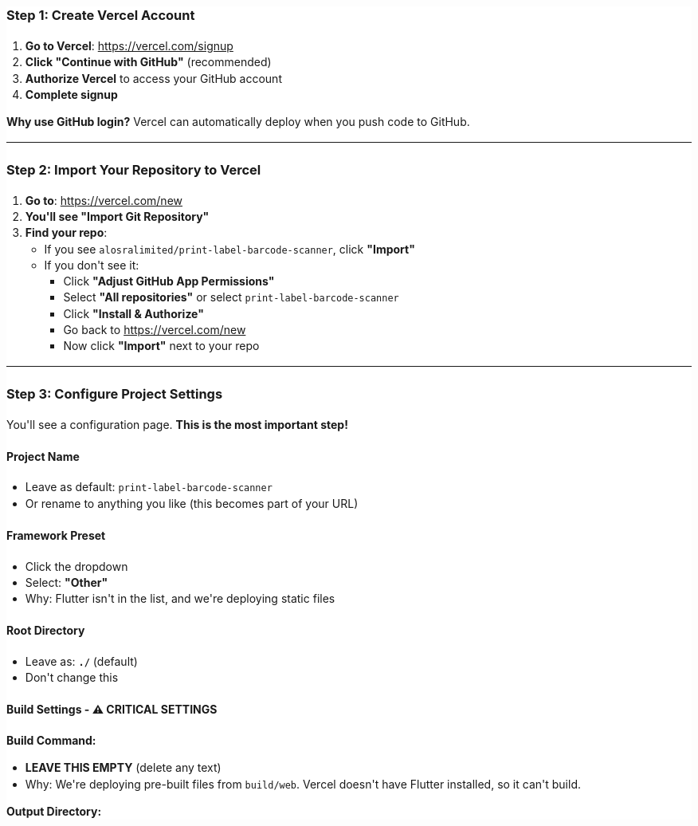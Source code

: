 
### Step 1: Create Vercel Account

1. **Go to Vercel**: <https://vercel.com/signup>
2. **Click "Continue with GitHub"** (recommended)
3. **Authorize Vercel** to access your GitHub account
4. **Complete signup**

**Why use GitHub login?** Vercel can automatically deploy when you push code to GitHub.

---

### Step 2: Import Your Repository to Vercel

1. **Go to**: <https://vercel.com/new>
2. **You'll see "Import Git Repository"**
3. **Find your repo**:
   - If you see `alosralimited/print-label-barcode-scanner`, click **"Import"**
   - If you don't see it:
     - Click **"Adjust GitHub App Permissions"**
     - Select **"All repositories"** or select `print-label-barcode-scanner`
     - Click **"Install & Authorize"**
     - Go back to <https://vercel.com/new>
     - Now click **"Import"** next to your repo

---

### Step 3: Configure Project Settings

You'll see a configuration page. **This is the most important step!**

#### Project Name

- Leave as default: `print-label-barcode-scanner`
- Or rename to anything you like (this becomes part of your URL)

#### Framework Preset

- Click the dropdown
- Select: **"Other"**
- Why: Flutter isn't in the list, and we're deploying static files

#### Root Directory

- Leave as: **`./`** (default)
- Don't change this

#### Build Settings - ⚠️ CRITICAL SETTINGS

**Build Command:**

- **LEAVE THIS EMPTY** (delete any text)
- Why: We're deploying pre-built files from `build/web`. Vercel doesn't have Flutter installed, so it can't build.

**Output Directory:**
